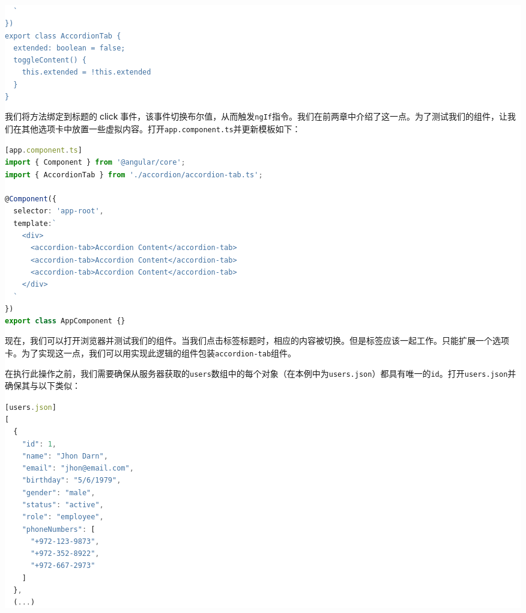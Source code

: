 ```ts
  `
})
export class AccordionTab {
  extended: boolean = false;
  toggleContent() {
    this.extended = !this.extended
  }
}
```

我们将方法绑定到标题的 click 事件，该事件切换布尔值，从而触发`ngIf`指令。我们在前两章中介绍了这一点。为了测试我们的组件，让我们在其他选项卡中放置一些虚拟内容。打开`app.component.ts`并更新模板如下：

```ts
[app.component.ts]
import { Component } from '@angular/core';
import { AccordionTab } from './accordion/accordion-tab.ts';

@Component({
  selector: 'app-root',
  template:`
    <div>
      <accordion-tab>Accordion Content</accordion-tab>
      <accordion-tab>Accordion Content</accordion-tab>
      <accordion-tab>Accordion Content</accordion-tab>
    </div>
  `
}) 
export class AppComponent {}
```

现在，我们可以打开浏览器并测试我们的组件。当我们点击标签标题时，相应的内容被切换。但是标签应该一起工作。只能扩展一个选项卡。为了实现这一点，我们可以用实现此逻辑的组件包装`accordion-tab`组件。

在执行此操作之前，我们需要确保从服务器获取的`users`数组中的每个对象（在本例中为`users.json`）都具有唯一的`id`。打开`users.json`并确保其与以下类似：

```ts
[users.json]
[
  {
    "id": 1,
    "name": "Jhon Darn",
    "email": "jhon@email.com",
    "birthday": "5/6/1979",
    "gender": "male",
    "status": "active",
    "role": "employee",
    "phoneNumbers": [
      "+972-123-9873",
      "+972-352-8922",
      "+972-667-2973"
    ]
  },
  (...)
```
